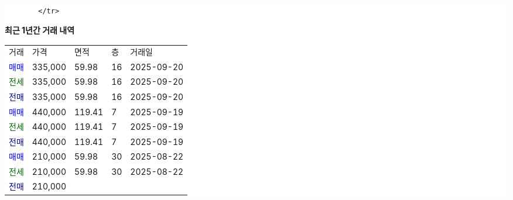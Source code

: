             </tr>        
    
</table>

<b>최근 1년간 거래 내역</b>

<table class="sortable">
    <tr>
      <td>거래</td>
      <td>가격</td>
      <td>면적</td>
      <td>층</td>
      <td>거래일</td>
    </tr>
    <tr>
      <td><a style="color: blue">매매</a></td>
      <td>335,000</td>
      <td>59.98</td>
      <td>16</td>
      <td>2025-09-20</td>
    </tr>          <tr>
      <td><a style="color: darkgreen">전세</a></td>
      <td>335,000</td>
      <td>59.98</td>
      <td>16</td>
      <td>2025-09-20</td>
    </tr>          <tr>
      <td><a style="color: darkblue">전매</a></td>
      <td>335,000</td>
      <td>59.98</td>
      <td>16</td>
      <td>2025-09-20</td>
    </tr>          <tr>
      <td><a style="color: blue">매매</a></td>
      <td>440,000</td>
      <td>119.41</td>
      <td>7</td>
      <td>2025-09-19</td>
    </tr>          <tr>
      <td><a style="color: darkgreen">전세</a></td>
      <td>440,000</td>
      <td>119.41</td>
      <td>7</td>
      <td>2025-09-19</td>
    </tr>          <tr>
      <td><a style="color: darkblue">전매</a></td>
      <td>440,000</td>
      <td>119.41</td>
      <td>7</td>
      <td>2025-09-19</td>
    </tr>          <tr>
      <td><a style="color: blue">매매</a></td>
      <td>210,000</td>
      <td>59.98</td>
      <td>30</td>
      <td>2025-08-22</td>
    </tr>          <tr>
      <td><a style="color: darkgreen">전세</a></td>
      <td>210,000</td>
      <td>59.98</td>
      <td>30</td>
      <td>2025-08-22</td>
    </tr>          <tr>
      <td><a style="color: darkblue">전매</a></td>
      <td>210,000</td>